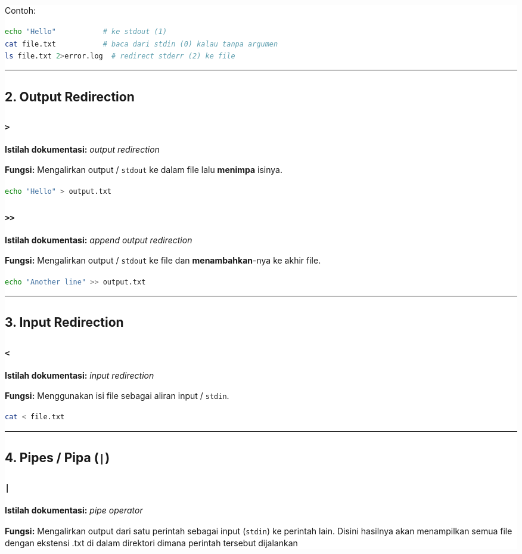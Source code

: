 Contoh:

```bash
echo "Hello"           # ke stdout (1)
cat file.txt           # baca dari stdin (0) kalau tanpa argumen
ls file.txt 2>error.log  # redirect stderr (2) ke file
```

---

## 2. **Output Redirection**

### `>`

**Istilah dokumentasi:** *output redirection*

**Fungsi:** Mengalirkan output / `stdout` ke dalam file lalu **menimpa** isinya.

```bash
echo "Hello" > output.txt
```

### `>>`

**Istilah dokumentasi:** *append output redirection*

**Fungsi:** Mengalirkan output / `stdout` ke file dan **menambahkan**-nya ke akhir file.

```bash
echo "Another line" >> output.txt
```

---

## 3. **Input Redirection**

### `<`

**Istilah dokumentasi:** *input redirection*

**Fungsi:** Menggunakan isi file sebagai aliran input / `stdin`.

```bash
cat < file.txt
```

---

## 4. **Pipes  / Pipa (`|`)**

### `|`

**Istilah dokumentasi:** *pipe operator*

**Fungsi:** Mengalirkan output dari satu perintah sebagai input (`stdin`) ke perintah lain. Disini hasilnya akan menampilkan semua file dengan ekstensi .txt di dalam direktori dimana perintah tersebut dijalankan
